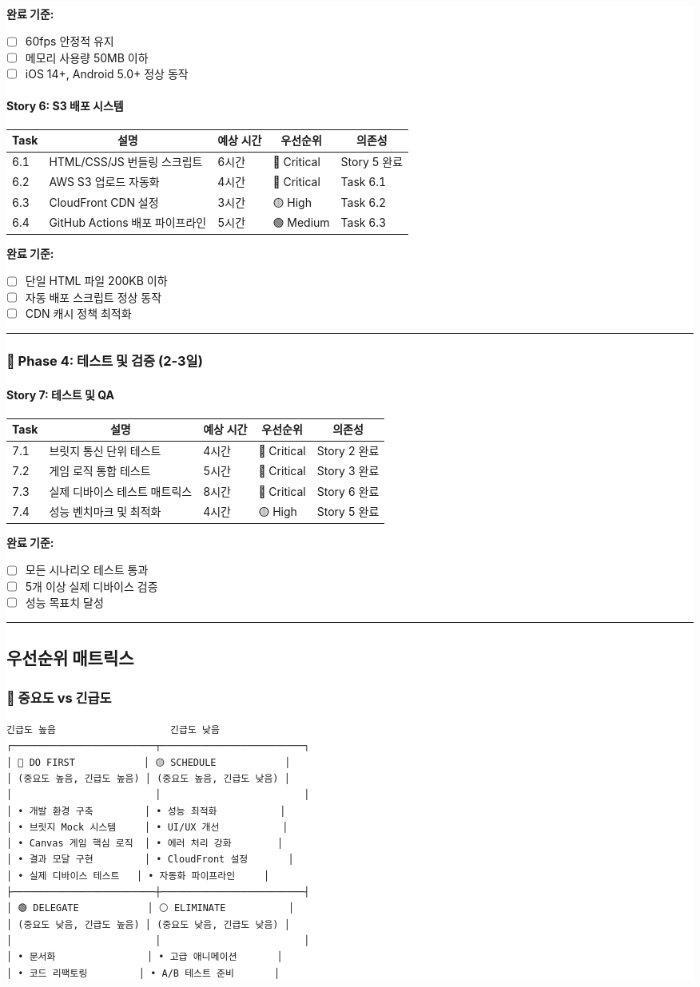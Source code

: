 **완료 기준:**
- [ ] 60fps 안정적 유지
- [ ] 메모리 사용량 50MB 이하
- [ ] iOS 14+, Android 5.0+ 정상 동작

#### Story 6: S3 배포 시스템

| Task | 설명 | 예상 시간 | 우선순위 | 의존성 |
|------|------|----------|----------|--------|
| 6.1 | HTML/CSS/JS 번들링 스크립트 | 6시간 | 🔴 Critical | Story 5 완료 |
| 6.2 | AWS S3 업로드 자동화 | 4시간 | 🔴 Critical | Task 6.1 |
| 6.3 | CloudFront CDN 설정 | 3시간 | 🟡 High | Task 6.2 |
| 6.4 | GitHub Actions 배포 파이프라인 | 5시간 | 🟢 Medium | Task 6.3 |

**완료 기준:**
- [ ] 단일 HTML 파일 200KB 이하
- [ ] 자동 배포 스크립트 정상 동작
- [ ] CDN 캐시 정책 최적화

---

### 🧪 Phase 4: 테스트 및 검증 (2-3일)

#### Story 7: 테스트 및 QA

| Task | 설명 | 예상 시간 | 우선순위 | 의존성 |
|------|------|----------|----------|--------|
| 7.1 | 브릿지 통신 단위 테스트 | 4시간 | 🔴 Critical | Story 2 완료 |
| 7.2 | 게임 로직 통합 테스트 | 5시간 | 🔴 Critical | Story 3 완료 |
| 7.3 | 실제 디바이스 테스트 매트릭스 | 8시간 | 🔴 Critical | Story 6 완료 |
| 7.4 | 성능 벤치마크 및 최적화 | 4시간 | 🟡 High | Story 5 완료 |

**완료 기준:**
- [ ] 모든 시나리오 테스트 통과
- [ ] 5개 이상 실제 디바이스 검증
- [ ] 성능 목표치 달성

---

## 우선순위 매트릭스

### 🎯 중요도 vs 긴급도

```
긴급도 높음                    긴급도 낮음
┌─────────────────────────┬─────────────────────────┐
│ 🔴 DO FIRST            │ 🟡 SCHEDULE            │
│ (중요도 높음, 긴급도 높음) │ (중요도 높음, 긴급도 낮음) │
│                         │                         │
│ • 개발 환경 구축         │ • 성능 최적화           │
│ • 브릿지 Mock 시스템     │ • UI/UX 개선           │
│ • Canvas 게임 핵심 로직  │ • 에러 처리 강화        │
│ • 결과 모달 구현         │ • CloudFront 설정       │
│ • 실제 디바이스 테스트   │ • 자동화 파이프라인     │
├─────────────────────────┼─────────────────────────┤
│ 🟢 DELEGATE            │ ⚪ ELIMINATE           │
│ (중요도 낮음, 긴급도 높음) │ (중요도 낮음, 긴급도 낮음) │
│                         │                         │
│ • 문서화                │ • 고급 애니메이션       │
│ • 코드 리팩토링         │ • A/B 테스트 준비       │
```